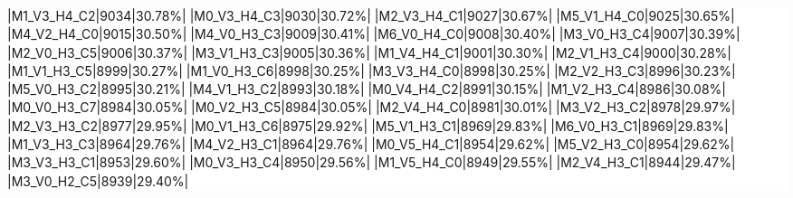 |M1_V3_H4_C2|9034|30.78%|
|M0_V3_H4_C3|9030|30.72%|
|M2_V3_H4_C1|9027|30.67%|
|M5_V1_H4_C0|9025|30.65%|
|M4_V2_H4_C0|9015|30.50%|
|M4_V0_H3_C3|9009|30.41%|
|M6_V0_H4_C0|9008|30.40%|
|M3_V0_H3_C4|9007|30.39%|
|M2_V0_H3_C5|9006|30.37%|
|M3_V1_H3_C3|9005|30.36%|
|M1_V4_H4_C1|9001|30.30%|
|M2_V1_H3_C4|9000|30.28%|
|M1_V1_H3_C5|8999|30.27%|
|M1_V0_H3_C6|8998|30.25%|
|M3_V3_H4_C0|8998|30.25%|
|M2_V2_H3_C3|8996|30.23%|
|M5_V0_H3_C2|8995|30.21%|
|M4_V1_H3_C2|8993|30.18%|
|M0_V4_H4_C2|8991|30.15%|
|M1_V2_H3_C4|8986|30.08%|
|M0_V0_H3_C7|8984|30.05%|
|M0_V2_H3_C5|8984|30.05%|
|M2_V4_H4_C0|8981|30.01%|
|M3_V2_H3_C2|8978|29.97%|
|M2_V3_H3_C2|8977|29.95%|
|M0_V1_H3_C6|8975|29.92%|
|M5_V1_H3_C1|8969|29.83%|
|M6_V0_H3_C1|8969|29.83%|
|M1_V3_H3_C3|8964|29.76%|
|M4_V2_H3_C1|8964|29.76%|
|M0_V5_H4_C1|8954|29.62%|
|M5_V2_H3_C0|8954|29.62%|
|M3_V3_H3_C1|8953|29.60%|
|M0_V3_H3_C4|8950|29.56%|
|M1_V5_H4_C0|8949|29.55%|
|M2_V4_H3_C1|8944|29.47%|
|M3_V0_H2_C5|8939|29.40%|